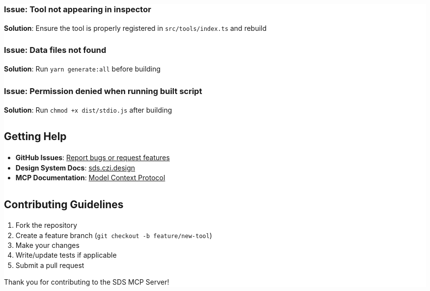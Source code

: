 ### Issue: Tool not appearing in inspector

**Solution**: Ensure the tool is properly registered in `src/tools/index.ts` and rebuild

### Issue: Data files not found

**Solution**: Run `yarn generate:all` before building

### Issue: Permission denied when running built script

**Solution**: Run `chmod +x dist/stdio.js` after building

## Getting Help

- **GitHub Issues**: [Report bugs or request features](https://github.com/chanzuckerberg/sci-components/issues)
- **Design System Docs**: [sds.czi.design](https://sds.czi.design)
- **MCP Documentation**: [Model Context Protocol](https://modelcontextprotocol.io)

## Contributing Guidelines

1. Fork the repository
2. Create a feature branch (`git checkout -b feature/new-tool`)
3. Make your changes
4. Write/update tests if applicable
5. Submit a pull request

Thank you for contributing to the SDS MCP Server!
